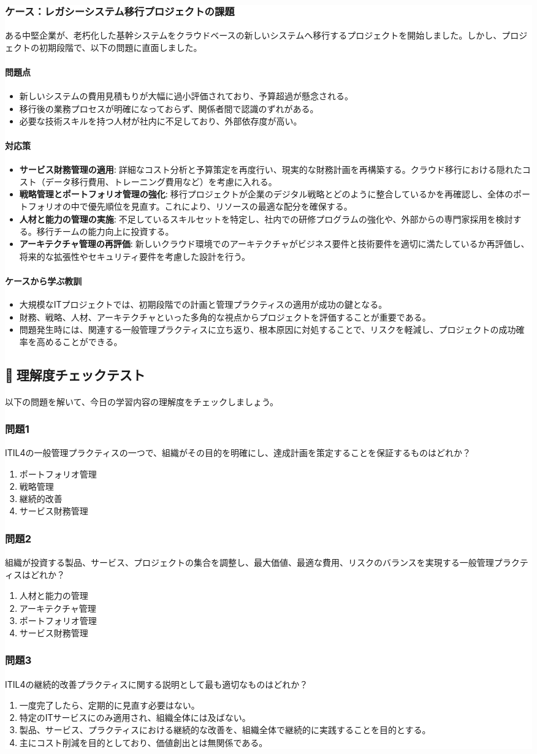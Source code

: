 ### ケース：レガシーシステム移行プロジェクトの課題

ある中堅企業が、老朽化した基幹システムをクラウドベースの新しいシステムへ移行するプロジェクトを開始しました。しかし、プロジェクトの初期段階で、以下の問題に直面しました。

#### 問題点

* 新しいシステムの費用見積もりが大幅に過小評価されており、予算超過が懸念される。
* 移行後の業務プロセスが明確になっておらず、関係者間で認識のずれがある。
* 必要な技術スキルを持つ人材が社内に不足しており、外部依存度が高い。

#### 対応策

* **サービス財務管理の適用**: 詳細なコスト分析と予算策定を再度行い、現実的な財務計画を再構築する。クラウド移行における隠れたコスト（データ移行費用、トレーニング費用など）を考慮に入れる。
* **戦略管理とポートフォリオ管理の強化**: 移行プロジェクトが企業のデジタル戦略とどのように整合しているかを再確認し、全体のポートフォリオの中で優先順位を見直す。これにより、リソースの最適な配分を確保する。
* **人材と能力の管理の実施**: 不足しているスキルセットを特定し、社内での研修プログラムの強化や、外部からの専門家採用を検討する。移行チームの能力向上に投資する。
* **アーキテクチャ管理の再評価**: 新しいクラウド環境でのアーキテクチャがビジネス要件と技術要件を適切に満たしているか再評価し、将来的な拡張性やセキュリティ要件を考慮した設計を行う。

#### ケースから学ぶ教訓

* 大規模なITプロジェクトでは、初期段階での計画と管理プラクティスの適用が成功の鍵となる。
* 財務、戦略、人材、アーキテクチャといった多角的な視点からプロジェクトを評価することが重要である。
* 問題発生時には、関連する一般管理プラクティスに立ち返り、根本原因に対処することで、リスクを軽減し、プロジェクトの成功確率を高めることができる。

## 📝 理解度チェックテスト

以下の問題を解いて、今日の学習内容の理解度をチェックしましょう。

### 問題1

ITIL4の一般管理プラクティスの一つで、組織がその目的を明確にし、達成計画を策定することを保証するものはどれか？

1. ポートフォリオ管理
2. 戦略管理
3. 継続的改善
4. サービス財務管理

### 問題2

組織が投資する製品、サービス、プロジェクトの集合を調整し、最大価値、最適な費用、リスクのバランスを実現する一般管理プラクティスはどれか？

1. 人材と能力の管理
2. アーキテクチャ管理
3. ポートフォリオ管理
4. サービス財務管理

### 問題3

ITIL4の継続的改善プラクティスに関する説明として最も適切なものはどれか？

1. 一度完了したら、定期的に見直す必要はない。
2. 特定のITサービスにのみ適用され、組織全体には及ばない。
3. 製品、サービス、プラクティスにおける継続的な改善を、組織全体で継続的に実践することを目的とする。
4. 主にコスト削減を目的としており、価値創出とは無関係である。
